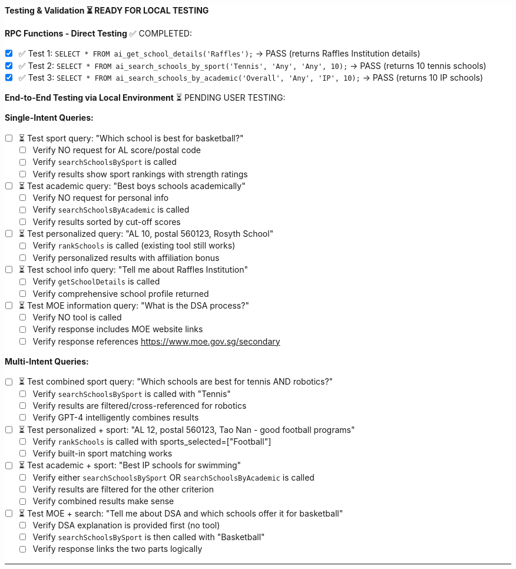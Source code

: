 #### Testing & Validation ⏳ READY FOR LOCAL TESTING

**RPC Functions - Direct Testing** ✅ COMPLETED:
- [x] ✅ Test 1: `SELECT * FROM ai_get_school_details('Raffles');` → PASS (returns Raffles Institution details)
- [x] ✅ Test 2: `SELECT * FROM ai_search_schools_by_sport('Tennis', 'Any', 'Any', 10);` → PASS (returns 10 tennis schools)
- [x] ✅ Test 3: `SELECT * FROM ai_search_schools_by_academic('Overall', 'Any', 'IP', 10);` → PASS (returns 10 IP schools)

**End-to-End Testing via Local Environment** ⏳ PENDING USER TESTING:

**Single-Intent Queries:**
- [ ] ⏳ Test sport query: "Which school is best for basketball?"
  - [ ] Verify NO request for AL score/postal code
  - [ ] Verify `searchSchoolsBySport` is called
  - [ ] Verify results show sport rankings with strength ratings

- [ ] ⏳ Test academic query: "Best boys schools academically"
  - [ ] Verify NO request for personal info
  - [ ] Verify `searchSchoolsByAcademic` is called
  - [ ] Verify results sorted by cut-off scores

- [ ] ⏳ Test personalized query: "AL 10, postal 560123, Rosyth School"
  - [ ] Verify `rankSchools` is called (existing tool still works)
  - [ ] Verify personalized results with affiliation bonus

- [ ] ⏳ Test school info query: "Tell me about Raffles Institution"
  - [ ] Verify `getSchoolDetails` is called
  - [ ] Verify comprehensive school profile returned

- [ ] ⏳ Test MOE information query: "What is the DSA process?"
  - [ ] Verify NO tool is called
  - [ ] Verify response includes MOE website links
  - [ ] Verify response references https://www.moe.gov.sg/secondary

**Multi-Intent Queries:**
- [ ] ⏳ Test combined sport query: "Which schools are best for tennis AND robotics?"
  - [ ] Verify `searchSchoolsBySport` is called with "Tennis"
  - [ ] Verify results are filtered/cross-referenced for robotics
  - [ ] Verify GPT-4 intelligently combines results

- [ ] ⏳ Test personalized + sport: "AL 12, postal 560123, Tao Nan - good football programs"
  - [ ] Verify `rankSchools` is called with sports_selected=["Football"]
  - [ ] Verify built-in sport matching works

- [ ] ⏳ Test academic + sport: "Best IP schools for swimming"
  - [ ] Verify either `searchSchoolsBySport` OR `searchSchoolsByAcademic` is called
  - [ ] Verify results are filtered for the other criterion
  - [ ] Verify combined results make sense

- [ ] ⏳ Test MOE + search: "Tell me about DSA and which schools offer it for basketball"
  - [ ] Verify DSA explanation is provided first (no tool)
  - [ ] Verify `searchSchoolsBySport` is then called with "Basketball"
  - [ ] Verify response links the two parts logically

---